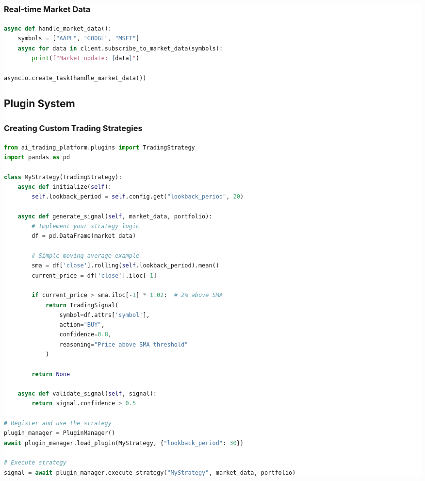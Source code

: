 ### Real-time Market Data

```python
async def handle_market_data():
    symbols = ["AAPL", "GOOGL", "MSFT"]
    async for data in client.subscribe_to_market_data(symbols):
        print(f"Market update: {data}")

asyncio.create_task(handle_market_data())
```

## Plugin System

### Creating Custom Trading Strategies

```python
from ai_trading_platform.plugins import TradingStrategy
import pandas as pd

class MyStrategy(TradingStrategy):
    async def initialize(self):
        self.lookback_period = self.config.get("lookback_period", 20)
    
    async def generate_signal(self, market_data, portfolio):
        # Implement your strategy logic
        df = pd.DataFrame(market_data)
        
        # Simple moving average example
        sma = df['close'].rolling(self.lookback_period).mean()
        current_price = df['close'].iloc[-1]
        
        if current_price > sma.iloc[-1] * 1.02:  # 2% above SMA
            return TradingSignal(
                symbol=df.attrs['symbol'],
                action="BUY",
                confidence=0.8,
                reasoning="Price above SMA threshold"
            )
        
        return None
    
    async def validate_signal(self, signal):
        return signal.confidence > 0.5

# Register and use the strategy
plugin_manager = PluginManager()
await plugin_manager.load_plugin(MyStrategy, {"lookback_period": 30})

# Execute strategy
signal = await plugin_manager.execute_strategy("MyStrategy", market_data, portfolio)
```
